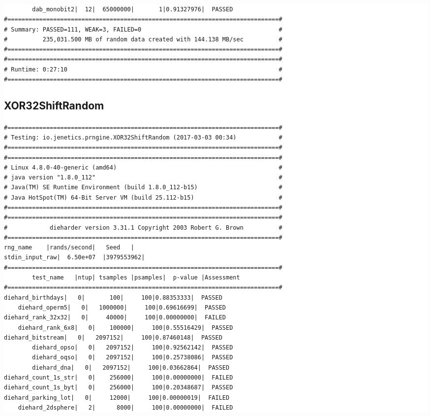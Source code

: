             dab_monobit2|  12|  65000000|       1|0.91327976|  PASSED  
    #=============================================================================#
    # Summary: PASSED=111, WEAK=3, FAILED=0                                       #
    #          235,031.500 MB of random data created with 144.138 MB/sec          #
    #=============================================================================#
    #=============================================================================#
    # Runtime: 0:27:10                                                            #
    #=============================================================================#
    
## XOR32ShiftRandom    
    
    #=============================================================================#
    # Testing: io.jenetics.prngine.XOR32ShiftRandom (2017-03-03 00:34)            #
    #=============================================================================#
    #=============================================================================#
    # Linux 4.8.0-40-generic (amd64)                                              #
    # java version "1.8.0_112"                                                    #
    # Java(TM) SE Runtime Environment (build 1.8.0_112-b15)                       #
    # Java HotSpot(TM) 64-Bit Server VM (build 25.112-b15)                        #
    #=============================================================================#
    #=============================================================================#
    #            dieharder version 3.31.1 Copyright 2003 Robert G. Brown          #
    #=============================================================================#
    rng_name    |rands/second|   Seed   |
    stdin_input_raw|  6.50e+07  |3979553962|
    #=============================================================================#
            test_name   |ntup| tsamples |psamples|  p-value |Assessment
    #=============================================================================#
    diehard_birthdays|   0|       100|     100|0.88353333|  PASSED  
        diehard_operm5|   0|   1000000|     100|0.69616699|  PASSED  
    diehard_rank_32x32|   0|     40000|     100|0.00000000|  FAILED  
        diehard_rank_6x8|   0|    100000|     100|0.55516429|  PASSED  
    diehard_bitstream|   0|   2097152|     100|0.87460148|  PASSED  
            diehard_opso|   0|   2097152|     100|0.92562142|  PASSED  
            diehard_oqso|   0|   2097152|     100|0.25738086|  PASSED  
            diehard_dna|   0|   2097152|     100|0.03662864|  PASSED  
    diehard_count_1s_str|   0|    256000|     100|0.00000000|  FAILED  
    diehard_count_1s_byt|   0|    256000|     100|0.20348687|  PASSED  
    diehard_parking_lot|   0|     12000|     100|0.00000019|  FAILED  
        diehard_2dsphere|   2|      8000|     100|0.00000000|  FAILED  